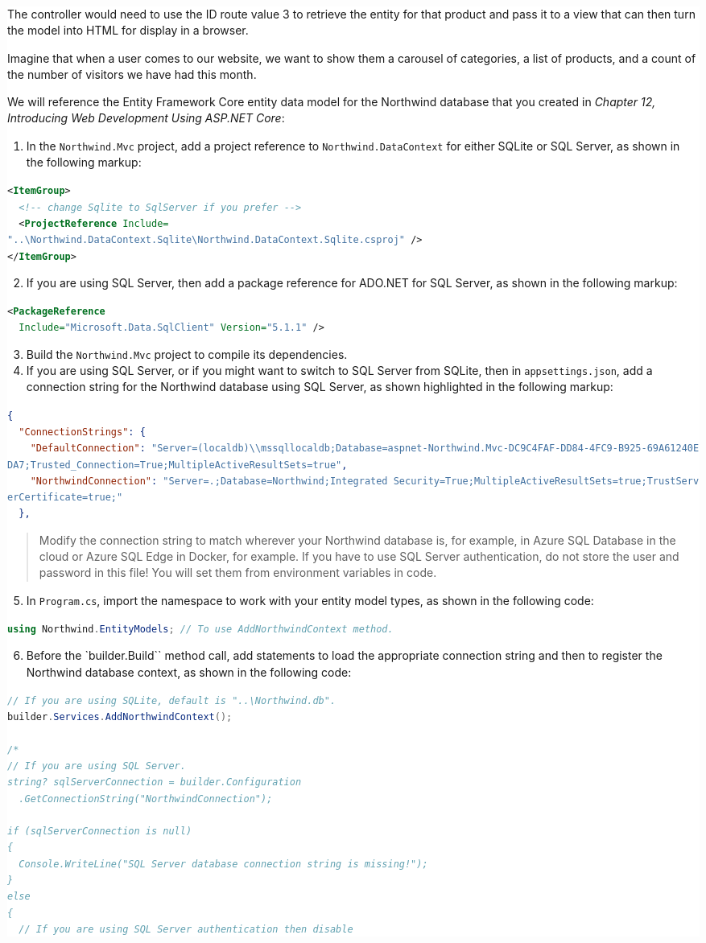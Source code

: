 The controller would need to use the ID route value 3 to retrieve the entity for that product and pass it to a view that can then turn the model into HTML for display in a browser.

Imagine that when a user comes to our website, we want to show them a carousel of categories, a list of products, and a count of the number of visitors we have had this month.

We will reference the Entity Framework Core entity data model for the Northwind database that you created in *Chapter 12, Introducing Web Development Using ASP.NET Core*:

1.	In the `Northwind.Mvc` project, add a project reference to `Northwind.DataContext` for either SQLite or SQL Server, as shown in the following markup:
```xml
<ItemGroup>
  <!-- change Sqlite to SqlServer if you prefer -->
  <ProjectReference Include=
"..\Northwind.DataContext.Sqlite\Northwind.DataContext.Sqlite.csproj" />
</ItemGroup>
```

2.	If you are using SQL Server, then add a package reference for ADO.NET for SQL Server, as shown in the following markup:
```xml
<PackageReference
  Include="Microsoft.Data.SqlClient" Version="5.1.1" />
```

3.	Build the `Northwind.Mvc` project to compile its dependencies.
4.	If you are using SQL Server, or if you might want to switch to SQL Server from SQLite, then in `appsettings.json`, add a connection string for the Northwind database using SQL Server, as shown highlighted in the following markup:
```json
{
  "ConnectionStrings": {
    "DefaultConnection": "Server=(localdb)\\mssqllocaldb;Database=aspnet-Northwind.Mvc-DC9C4FAF-DD84-4FC9-B925-69A61240EDA7;Trusted_Connection=True;MultipleActiveResultSets=true",
    "NorthwindConnection": "Server=.;Database=Northwind;Integrated Security=True;MultipleActiveResultSets=true;TrustServerCertificate=true;"
  },
```

> Modify the connection string to match wherever your Northwind database is, for example, in Azure SQL Database in the cloud or Azure SQL Edge in Docker, for example. If you have to use SQL Server authentication, do not store the user and password in this file! You will set them from environment variables in code.

5.	In `Program.cs`, import the namespace to work with your entity model types, as shown in the following code:
```cs
using Northwind.EntityModels; // To use AddNorthwindContext method.
```

6.	Before the `builder.Build`` method call, add statements to load the appropriate connection string and then to register the Northwind database context, as shown in the following code:
```cs
// If you are using SQLite, default is "..\Northwind.db".
builder.Services.AddNorthwindContext();

/*
// If you are using SQL Server.
string? sqlServerConnection = builder.Configuration
  .GetConnectionString("NorthwindConnection");

if (sqlServerConnection is null)
{
  Console.WriteLine("SQL Server database connection string is missing!");
}
else
{
  // If you are using SQL Server authentication then disable
```